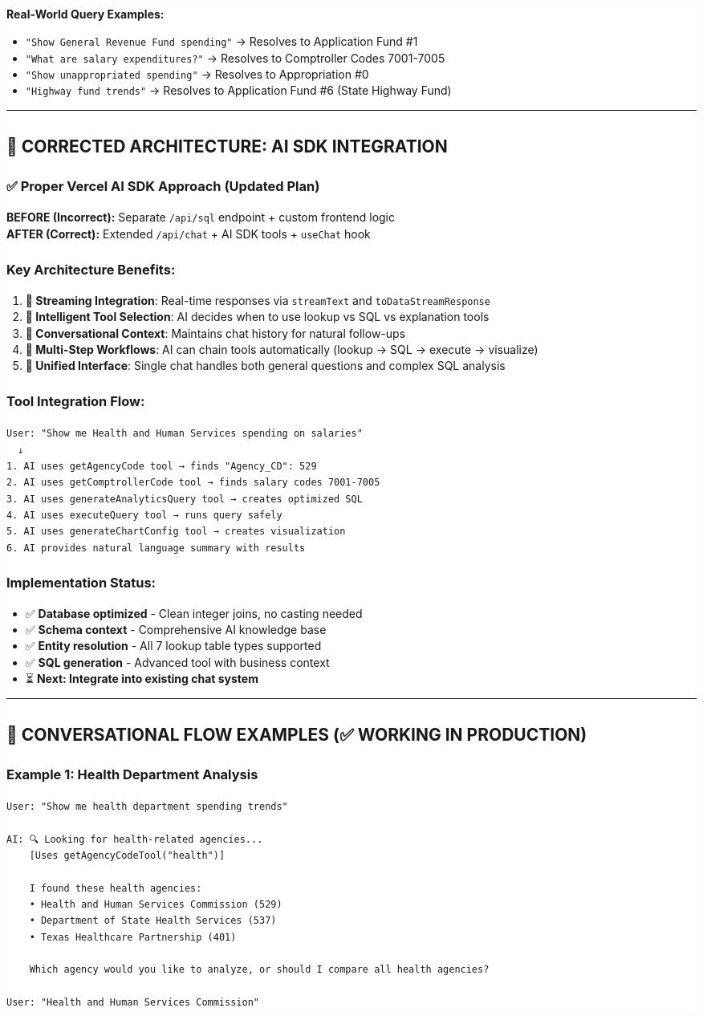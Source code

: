 **Real-World Query Examples:**
- `"Show General Revenue Fund spending"` → Resolves to Application Fund #1
- `"What are salary expenditures?"` → Resolves to Comptroller Codes 7001-7005
- `"Show unappropriated spending"` → Resolves to Appropriation #0
- `"Highway fund trends"` → Resolves to Application Fund #6 (State Highway Fund)

---

## 🎯 **CORRECTED ARCHITECTURE: AI SDK INTEGRATION**

### **✅ Proper Vercel AI SDK Approach (Updated Plan)**

**BEFORE (Incorrect):** Separate `/api/sql` endpoint + custom frontend logic  
**AFTER (Correct):** Extended `/api/chat` + AI SDK tools + `useChat` hook

### **Key Architecture Benefits:**

1. **🔄 Streaming Integration**: Real-time responses via `streamText` and `toDataStreamResponse`
2. **🧠 Intelligent Tool Selection**: AI decides when to use lookup vs SQL vs explanation tools  
3. **💬 Conversational Context**: Maintains chat history for natural follow-ups
4. **🔧 Multi-Step Workflows**: AI can chain tools automatically (lookup → SQL → execute → visualize)
5. **📱 Unified Interface**: Single chat handles both general questions and complex SQL analysis

### **Tool Integration Flow:**
```
User: "Show me Health and Human Services spending on salaries"
  ↓
1. AI uses getAgencyCode tool → finds "Agency_CD": 529
2. AI uses getComptrollerCode tool → finds salary codes 7001-7005  
3. AI uses generateAnalyticsQuery tool → creates optimized SQL
4. AI uses executeQuery tool → runs query safely
5. AI uses generateChartConfig tool → creates visualization
6. AI provides natural language summary with results
```

### **Implementation Status:**
- ✅ **Database optimized** - Clean integer joins, no casting needed
- ✅ **Schema context** - Comprehensive AI knowledge base  
- ✅ **Entity resolution** - All 7 lookup table types supported
- ✅ **SQL generation** - Advanced tool with business context
- ⏳ **Next: Integrate into existing chat system** 

---

## 🎯 **CONVERSATIONAL FLOW EXAMPLES (✅ WORKING IN PRODUCTION)**

### **Example 1: Health Department Analysis**
```
User: "Show me health department spending trends"

AI: 🔍 Looking for health-related agencies...
    [Uses getAgencyCodeTool("health")]
    
    I found these health agencies:
    • Health and Human Services Commission (529) 
    • Department of State Health Services (537)
    • Texas Healthcare Partnership (401)
    
    Which agency would you like to analyze, or should I compare all health agencies?

User: "Health and Human Services Commission"
```